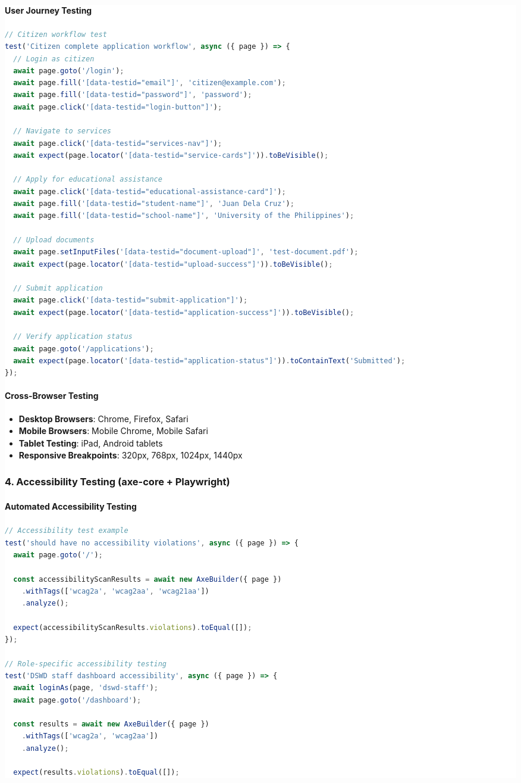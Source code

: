 #### User Journey Testing
```typescript
// Citizen workflow test
test('Citizen complete application workflow', async ({ page }) => {
  // Login as citizen
  await page.goto('/login');
  await page.fill('[data-testid="email"]', 'citizen@example.com');
  await page.fill('[data-testid="password"]', 'password');
  await page.click('[data-testid="login-button"]');

  // Navigate to services
  await page.click('[data-testid="services-nav"]');
  await expect(page.locator('[data-testid="service-cards"]')).toBeVisible();

  // Apply for educational assistance
  await page.click('[data-testid="educational-assistance-card"]');
  await page.fill('[data-testid="student-name"]', 'Juan Dela Cruz');
  await page.fill('[data-testid="school-name"]', 'University of the Philippines');
  
  // Upload documents
  await page.setInputFiles('[data-testid="document-upload"]', 'test-document.pdf');
  await expect(page.locator('[data-testid="upload-success"]')).toBeVisible();

  // Submit application
  await page.click('[data-testid="submit-application"]');
  await expect(page.locator('[data-testid="application-success"]')).toBeVisible();

  // Verify application status
  await page.goto('/applications');
  await expect(page.locator('[data-testid="application-status"]')).toContainText('Submitted');
});
```

#### Cross-Browser Testing
- **Desktop Browsers**: Chrome, Firefox, Safari
- **Mobile Browsers**: Mobile Chrome, Mobile Safari
- **Tablet Testing**: iPad, Android tablets
- **Responsive Breakpoints**: 320px, 768px, 1024px, 1440px

### 4. Accessibility Testing (axe-core + Playwright)

#### Automated Accessibility Testing
```typescript
// Accessibility test example
test('should have no accessibility violations', async ({ page }) => {
  await page.goto('/');
  
  const accessibilityScanResults = await new AxeBuilder({ page })
    .withTags(['wcag2a', 'wcag2aa', 'wcag21aa'])
    .analyze();

  expect(accessibilityScanResults.violations).toEqual([]);
});

// Role-specific accessibility testing
test('DSWD staff dashboard accessibility', async ({ page }) => {
  await loginAs(page, 'dswd-staff');
  await page.goto('/dashboard');
  
  const results = await new AxeBuilder({ page })
    .withTags(['wcag2a', 'wcag2aa'])
    .analyze();

  expect(results.violations).toEqual([]);
```